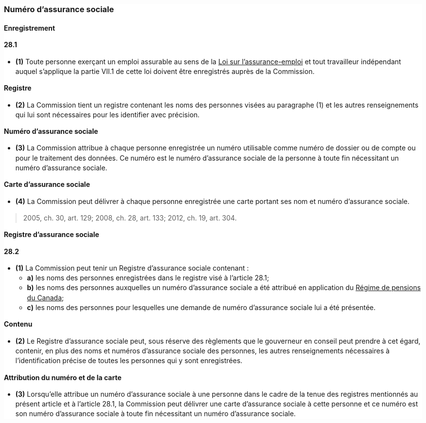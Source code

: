 



### Numéro d’assurance sociale



**Enregistrement**

**28.1** 

- **(1)** Toute personne exerçant un emploi assurable au sens de la [Loi sur l’assurance-emploi](/fr/Lois/Lois%20du%20Canada/1996/ch.%2023.md) et tout travailleur indépendant auquel s’applique la partie VII.1 de cette loi doivent être enregistrés auprès de la Commission.

**Registre**

- **(2)** La Commission tient un registre contenant les noms des personnes visées au paragraphe (1) et les autres renseignements qui lui sont nécessaires pour les identifier avec précision.

**Numéro d’assurance sociale**

- **(3)** La Commission attribue à chaque personne enregistrée un numéro utilisable comme numéro de dossier ou de compte ou pour le traitement des données. Ce numéro est le numéro d’assurance sociale de la personne à toute fin nécessitant un numéro d’assurance sociale.

**Carte d’assurance sociale**

- **(4)** La Commission peut délivrer à chaque personne enregistrée une carte portant ses nom et numéro d’assurance sociale.
> 2005, ch. 30, art. 129; 2008, ch. 28, art. 133; 2012, ch. 19, art. 304.





**Registre d’assurance sociale**

**28.2** 

- **(1)** La Commission peut tenir un Registre d’assurance sociale contenant :
	- **a)** les noms des personnes enregistrées dans le registre visé à l’article 28.1;
	- **b)** les noms des personnes auxquelles un numéro d’assurance sociale a été attribué en application du [Régime de pensions du Canada](/fr/Lois/Lois%20révisées%20du%20Canada/C/C-8.md);
	- **c)** les noms des personnes pour lesquelles une demande de numéro d’assurance sociale lui a été présentée.

**Contenu**

- **(2)** Le Registre d’assurance sociale peut, sous réserve des règlements que le gouverneur en conseil peut prendre à cet égard, contenir, en plus des noms et numéros d’assurance sociale des personnes, les autres renseignements nécessaires à l’identification précise de toutes les personnes qui y sont enregistrées.

**Attribution du numéro et de la carte**

- **(3)** Lorsqu’elle attribue un numéro d’assurance sociale à une personne dans le cadre de la tenue des registres mentionnés au présent article et à l’article 28.1, la Commission peut délivrer une carte d’assurance sociale à cette personne et ce numéro est son numéro d’assurance sociale à toute fin nécessitant un numéro d’assurance sociale.
